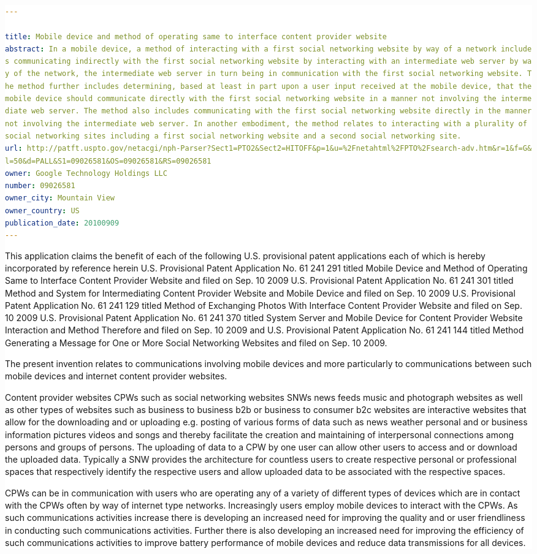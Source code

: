 ```yaml
---

title: Mobile device and method of operating same to interface content provider website
abstract: In a mobile device, a method of interacting with a first social networking website by way of a network includes communicating indirectly with the first social networking website by interacting with an intermediate web server by way of the network, the intermediate web server in turn being in communication with the first social networking website. The method further includes determining, based at least in part upon a user input received at the mobile device, that the mobile device should communicate directly with the first social networking website in a manner not involving the intermediate web server. The method also includes communicating with the first social networking website directly in the manner not involving the intermediate web server. In another embodiment, the method relates to interacting with a plurality of social networking sites including a first social networking website and a second social networking site.
url: http://patft.uspto.gov/netacgi/nph-Parser?Sect1=PTO2&Sect2=HITOFF&p=1&u=%2Fnetahtml%2FPTO%2Fsearch-adv.htm&r=1&f=G&l=50&d=PALL&S1=09026581&OS=09026581&RS=09026581
owner: Google Technology Holdings LLC
number: 09026581
owner_city: Mountain View
owner_country: US
publication_date: 20100909
---
```

This application claims the benefit of each of the following U.S. provisional patent applications each of which is hereby incorporated by reference herein U.S. Provisional Patent Application No. 61 241 291 titled Mobile Device and Method of Operating Same to Interface Content Provider Website and filed on Sep. 10 2009 U.S. Provisional Patent Application No. 61 241 301 titled Method and System for Intermediating Content Provider Website and Mobile Device and filed on Sep. 10 2009 U.S. Provisional Patent Application No. 61 241 129 titled Method of Exchanging Photos With Interface Content Provider Website and filed on Sep. 10 2009 U.S. Provisional Patent Application No. 61 241 370 titled System Server and Mobile Device for Content Provider Website Interaction and Method Therefore and filed on Sep. 10 2009 and U.S. Provisional Patent Application No. 61 241 144 titled Method Generating a Message for One or More Social Networking Websites and filed on Sep. 10 2009.

The present invention relates to communications involving mobile devices and more particularly to communications between such mobile devices and internet content provider websites.

Content provider websites CPWs such as social networking websites SNWs news feeds music and photograph websites as well as other types of websites such as business to business b2b or business to consumer b2c websites are interactive websites that allow for the downloading and or uploading e.g. posting of various forms of data such as news weather personal and or business information pictures videos and songs and thereby facilitate the creation and maintaining of interpersonal connections among persons and groups of persons. The uploading of data to a CPW by one user can allow other users to access and or download the uploaded data. Typically a SNW provides the architecture for countless users to create respective personal or professional spaces that respectively identify the respective users and allow uploaded data to be associated with the respective spaces.

CPWs can be in communication with users who are operating any of a variety of different types of devices which are in contact with the CPWs often by way of internet type networks. Increasingly users employ mobile devices to interact with the CPWs. As such communications activities increase there is developing an increased need for improving the quality and or user friendliness in conducting such communications activities. Further there is also developing an increased need for improving the efficiency of such communications activities to improve battery performance of mobile devices and reduce data transmissions for all devices.
